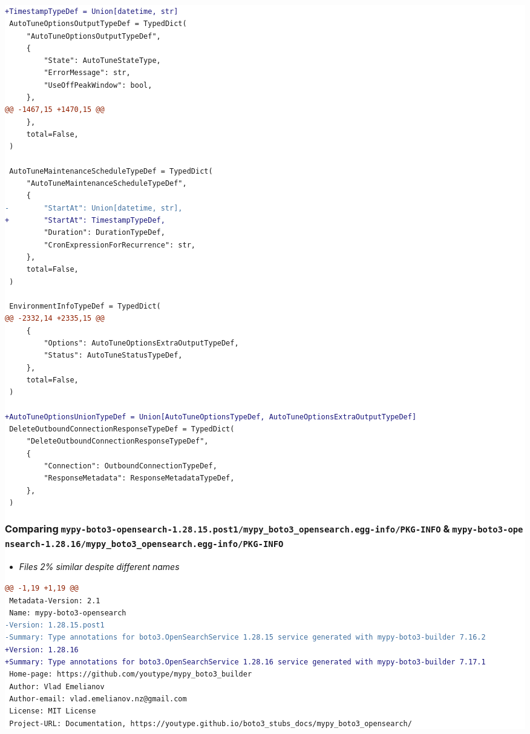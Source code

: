 ```diff
+TimestampTypeDef = Union[datetime, str]
 AutoTuneOptionsOutputTypeDef = TypedDict(
     "AutoTuneOptionsOutputTypeDef",
     {
         "State": AutoTuneStateType,
         "ErrorMessage": str,
         "UseOffPeakWindow": bool,
     },
@@ -1467,15 +1470,15 @@
     },
     total=False,
 )
 
 AutoTuneMaintenanceScheduleTypeDef = TypedDict(
     "AutoTuneMaintenanceScheduleTypeDef",
     {
-        "StartAt": Union[datetime, str],
+        "StartAt": TimestampTypeDef,
         "Duration": DurationTypeDef,
         "CronExpressionForRecurrence": str,
     },
     total=False,
 )
 
 EnvironmentInfoTypeDef = TypedDict(
@@ -2332,14 +2335,15 @@
     {
         "Options": AutoTuneOptionsExtraOutputTypeDef,
         "Status": AutoTuneStatusTypeDef,
     },
     total=False,
 )
 
+AutoTuneOptionsUnionTypeDef = Union[AutoTuneOptionsTypeDef, AutoTuneOptionsExtraOutputTypeDef]
 DeleteOutboundConnectionResponseTypeDef = TypedDict(
     "DeleteOutboundConnectionResponseTypeDef",
     {
         "Connection": OutboundConnectionTypeDef,
         "ResponseMetadata": ResponseMetadataTypeDef,
     },
 )
```

### Comparing `mypy-boto3-opensearch-1.28.15.post1/mypy_boto3_opensearch.egg-info/PKG-INFO` & `mypy-boto3-opensearch-1.28.16/mypy_boto3_opensearch.egg-info/PKG-INFO`

 * *Files 2% similar despite different names*

```diff
@@ -1,19 +1,19 @@
 Metadata-Version: 2.1
 Name: mypy-boto3-opensearch
-Version: 1.28.15.post1
-Summary: Type annotations for boto3.OpenSearchService 1.28.15 service generated with mypy-boto3-builder 7.16.2
+Version: 1.28.16
+Summary: Type annotations for boto3.OpenSearchService 1.28.16 service generated with mypy-boto3-builder 7.17.1
 Home-page: https://github.com/youtype/mypy_boto3_builder
 Author: Vlad Emelianov
 Author-email: vlad.emelianov.nz@gmail.com
 License: MIT License
 Project-URL: Documentation, https://youtype.github.io/boto3_stubs_docs/mypy_boto3_opensearch/
```